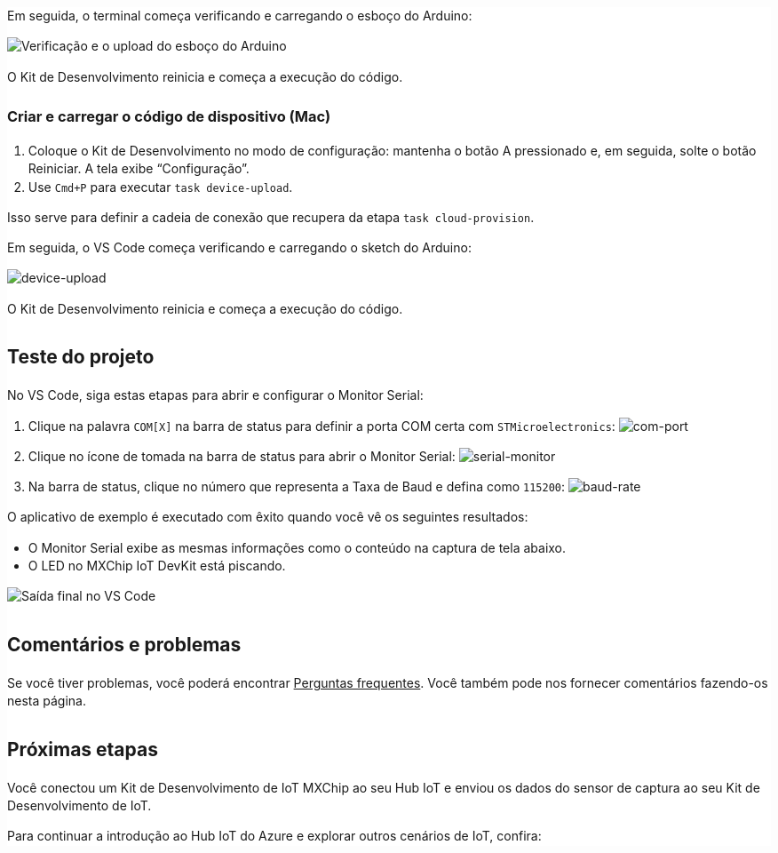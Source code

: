 Em seguida, o terminal começa verificando e carregando o esboço do Arduino:

![Verificação e o upload do esboço do Arduino](media/iot-hub-arduino-devkit-az3166-get-started/mini-solution/connect-iothub/device-upload.png)

O Kit de Desenvolvimento reinicia e começa a execução do código.

### <a name="build-and-upload-the-device-code-mac"></a>Criar e carregar o código de dispositivo (Mac)

1. Coloque o Kit de Desenvolvimento no modo de configuração: mantenha o botão A pressionado e, em seguida, solte o botão Reiniciar. A tela exibe “Configuração”.
2. Use `Cmd+P` para executar `task device-upload`.

Isso serve para definir a cadeia de conexão que recupera da etapa `task cloud-provision`.

Em seguida, o VS Code começa verificando e carregando o sketch do Arduino:

![device-upload](media/iot-hub-arduino-devkit-az3166-get-started/mini-solution/connect-iothub/device-upload.png)

O Kit de Desenvolvimento reinicia e começa a execução do código.

## <a name="test-the-project"></a>Teste do projeto

No VS Code, siga estas etapas para abrir e configurar o Monitor Serial:

1. Clique na palavra `COM[X]` na barra de status para definir a porta COM certa com `STMicroelectronics`: ![com-port](media/iot-hub-arduino-devkit-az3166-get-started/mini-solution/connect-iothub/com-port.png)

2. Clique no ícone de tomada na barra de status para abrir o Monitor Serial: ![serial-monitor](media/iot-hub-arduino-devkit-az3166-get-started/mini-solution/connect-iothub/serial-monitor.png)

3. Na barra de status, clique no número que representa a Taxa de Baud e defina como `115200`: ![baud-rate](media/iot-hub-arduino-devkit-az3166-get-started/mini-solution/connect-iothub/baud-rate.png)

O aplicativo de exemplo é executado com êxito quando você vê os seguintes resultados:

* O Monitor Serial exibe as mesmas informações como o conteúdo na captura de tela abaixo.
* O LED no MXChip IoT DevKit está piscando.

![Saída final no VS Code](media/iot-hub-arduino-devkit-az3166-get-started/mini-solution/connect-iothub/result-serial-output.png)

## <a name="problems-and-feedback"></a>Comentários e problemas

Se você tiver problemas, você poderá encontrar [Perguntas frequentes](https://microsoft.github.io/azure-iot-developer-kit/docs/faq/). Você também pode nos fornecer comentários fazendo-os nesta página.

## <a name="next-steps"></a>Próximas etapas

Você conectou um Kit de Desenvolvimento de IoT MXChip ao seu Hub IoT e enviou os dados do sensor de captura ao seu Kit de Desenvolvimento de IoT.

Para continuar a introdução ao Hub IoT do Azure e explorar outros cenários de IoT, confira:
